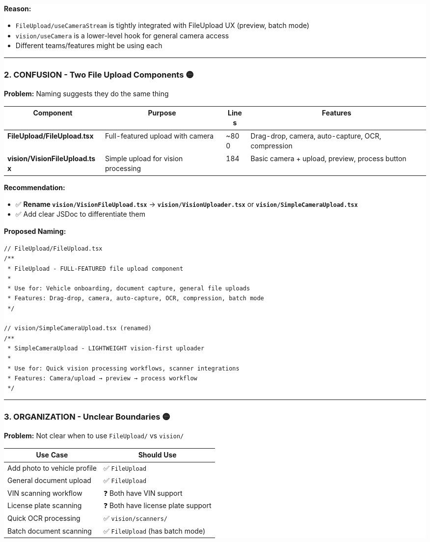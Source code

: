**Reason:**
- `FileUpload/useCameraStream` is tightly integrated with FileUpload UX (preview, batch mode)
- `vision/useCamera` is a lower-level hook for general camera access
- Different teams/features might be using each

---

### **2. CONFUSION - Two File Upload Components** 🟡

**Problem:** Naming suggests they do the same thing

| Component | Purpose | Lines | Features |
|-----------|---------|-------|----------|
| **FileUpload/FileUpload.tsx** | Full-featured upload with camera | ~800 | Drag-drop, camera, auto-capture, OCR, compression |
| **vision/VisionFileUpload.tsx** | Simple upload for vision processing | 184 | Basic camera + upload, preview, process button |

**Recommendation:**
- ✅ **Rename `vision/VisionFileUpload.tsx`** → **`vision/VisionUploader.tsx`** or **`vision/SimpleCameraUpload.tsx`**
- ✅ Add clear JSDoc to differentiate them

**Proposed Naming:**
```tsx
// FileUpload/FileUpload.tsx
/**
 * FileUpload - FULL-FEATURED file upload component
 * 
 * Use for: Vehicle onboarding, document capture, general file uploads
 * Features: Drag-drop, camera, auto-capture, OCR, compression, batch mode
 */

// vision/SimpleCameraUpload.tsx (renamed)
/**
 * SimpleCameraUpload - LIGHTWEIGHT vision-first uploader
 * 
 * Use for: Quick vision processing workflows, scanner integrations
 * Features: Camera/upload → preview → process workflow
 */
```

---

### **3. ORGANIZATION - Unclear Boundaries** 🟡

**Problem:** Not clear when to use `FileUpload/` vs `vision/`

| Use Case | Should Use |
|----------|------------|
| Add photo to vehicle profile | ✅ `FileUpload` |
| General document upload | ✅ `FileUpload` |
| VIN scanning workflow | ❓ Both have VIN support |
| License plate scanning | ❓ Both have license plate support |
| Quick OCR processing | ✅ `vision/scanners/` |
| Batch document scanning | ✅ `FileUpload` (has batch mode) |
